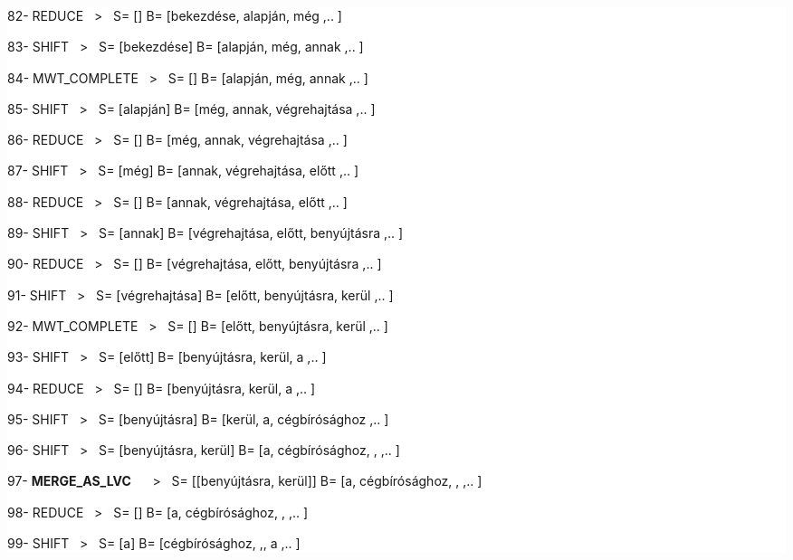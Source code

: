 82- REDUCE&nbsp;&nbsp;&nbsp;>&nbsp;&nbsp;&nbsp;S= []   B= [bekezdése, alapján, még ,.. ]



83- SHIFT&nbsp;&nbsp;&nbsp;>&nbsp;&nbsp;&nbsp;S= [bekezdése]   B= [alapján, még, annak ,.. ]



84- MWT_COMPLETE&nbsp;&nbsp;&nbsp;>&nbsp;&nbsp;&nbsp;S= []   B= [alapján, még, annak ,.. ]



85- SHIFT&nbsp;&nbsp;&nbsp;>&nbsp;&nbsp;&nbsp;S= [alapján]   B= [még, annak, végrehajtása ,.. ]



86- REDUCE&nbsp;&nbsp;&nbsp;>&nbsp;&nbsp;&nbsp;S= []   B= [még, annak, végrehajtása ,.. ]



87- SHIFT&nbsp;&nbsp;&nbsp;>&nbsp;&nbsp;&nbsp;S= [még]   B= [annak, végrehajtása, előtt ,.. ]



88- REDUCE&nbsp;&nbsp;&nbsp;>&nbsp;&nbsp;&nbsp;S= []   B= [annak, végrehajtása, előtt ,.. ]



89- SHIFT&nbsp;&nbsp;&nbsp;>&nbsp;&nbsp;&nbsp;S= [annak]   B= [végrehajtása, előtt, benyújtásra ,.. ]



90- REDUCE&nbsp;&nbsp;&nbsp;>&nbsp;&nbsp;&nbsp;S= []   B= [végrehajtása, előtt, benyújtásra ,.. ]



91- SHIFT&nbsp;&nbsp;&nbsp;>&nbsp;&nbsp;&nbsp;S= [végrehajtása]   B= [előtt, benyújtásra, kerül ,.. ]



92- MWT_COMPLETE&nbsp;&nbsp;&nbsp;>&nbsp;&nbsp;&nbsp;S= []   B= [előtt, benyújtásra, kerül ,.. ]



93- SHIFT&nbsp;&nbsp;&nbsp;>&nbsp;&nbsp;&nbsp;S= [előtt]   B= [benyújtásra, kerül, a ,.. ]



94- REDUCE&nbsp;&nbsp;&nbsp;>&nbsp;&nbsp;&nbsp;S= []   B= [benyújtásra, kerül, a ,.. ]



95- SHIFT&nbsp;&nbsp;&nbsp;>&nbsp;&nbsp;&nbsp;S= [benyújtásra]   B= [kerül, a, cégbírósághoz ,.. ]



96- SHIFT&nbsp;&nbsp;&nbsp;>&nbsp;&nbsp;&nbsp;S= [benyújtásra, kerül]   B= [a, cégbírósághoz, , ,.. ]



97- **MERGE_AS_LVC**&nbsp;&nbsp;&nbsp;&nbsp;&nbsp;&nbsp;>&nbsp;&nbsp;&nbsp;S= [[benyújtásra, kerül]]   B= [a, cégbírósághoz, , ,.. ]



98- REDUCE&nbsp;&nbsp;&nbsp;>&nbsp;&nbsp;&nbsp;S= []   B= [a, cégbírósághoz, , ,.. ]



99- SHIFT&nbsp;&nbsp;&nbsp;>&nbsp;&nbsp;&nbsp;S= [a]   B= [cégbírósághoz, ,, a ,.. ]
